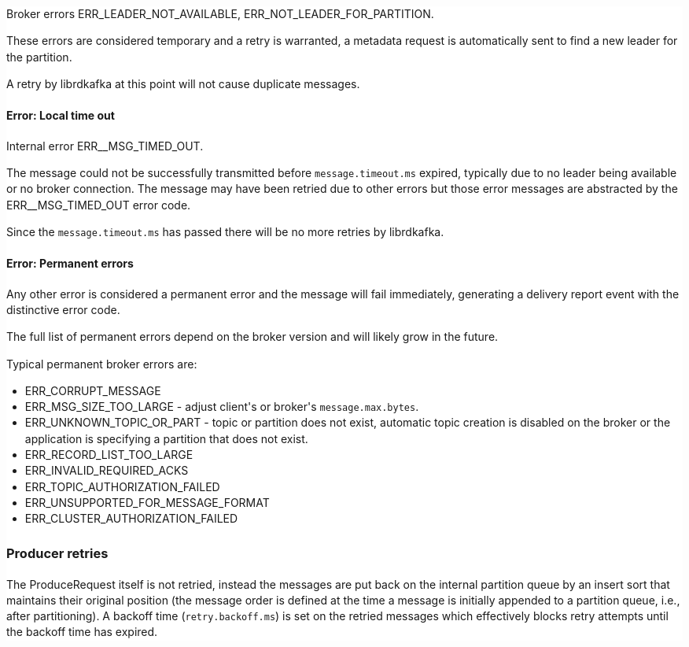 Broker errors ERR_LEADER_NOT_AVAILABLE, ERR_NOT_LEADER_FOR_PARTITION.

These errors are considered temporary and a retry is warranted, a metadata
request is automatically sent to find a new leader for the partition.

A retry by librdkafka at this point will not cause duplicate messages.


<a name="error-local-time-out"></a>
#### Error: Local time out

Internal error ERR__MSG_TIMED_OUT.

The message could not be successfully transmitted before `message.timeout.ms`
expired, typically due to no leader being available or no broker connection.
The message may have been retried due to other errors but
those error messages are abstracted by the ERR__MSG_TIMED_OUT error code.

Since the `message.timeout.ms` has passed there will be no more retries
by librdkafka.


<a name="error-permanent-errors"></a>
#### Error: Permanent errors

Any other error is considered a permanent error and the message
will fail immediately, generating a delivery report event with the
distinctive error code.

The full list of permanent errors depend on the broker version and
will likely grow in the future.

Typical permanent broker errors are:
* ERR_CORRUPT_MESSAGE
* ERR_MSG_SIZE_TOO_LARGE  - adjust client's or broker's `message.max.bytes`.
* ERR_UNKNOWN_TOPIC_OR_PART - topic or partition does not exist,
  automatic topic creation is disabled on the
  broker or the application is specifying a
  partition that does not exist.
* ERR_RECORD_LIST_TOO_LARGE
* ERR_INVALID_REQUIRED_ACKS
* ERR_TOPIC_AUTHORIZATION_FAILED
* ERR_UNSUPPORTED_FOR_MESSAGE_FORMAT
* ERR_CLUSTER_AUTHORIZATION_FAILED


<a name="producer-retries"></a>
### Producer retries

The ProduceRequest itself is not retried, instead the messages
are put back on the internal partition queue by an insert sort
that maintains their original position (the message order is defined
at the time a message is initially appended to a partition queue, i.e., after
partitioning).
A backoff time (`retry.backoff.ms`) is set on the retried messages which
effectively blocks retry attempts until the backoff time has expired.
